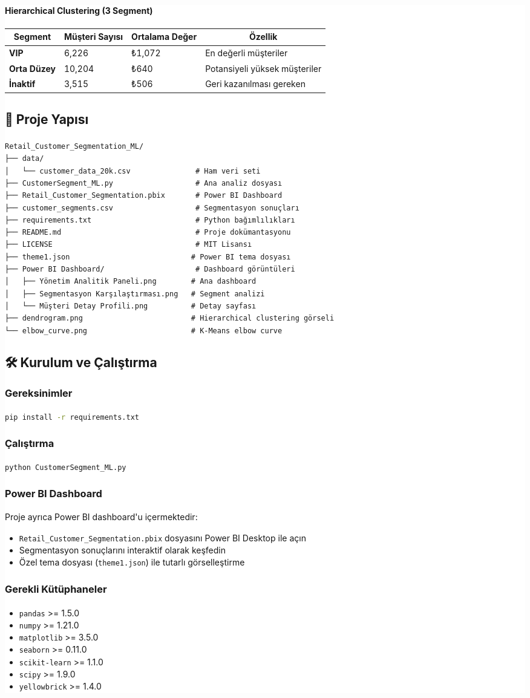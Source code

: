 #### Hierarchical Clustering (3 Segment)
| Segment | Müşteri Sayısı | Ortalama Değer | Özellik |
|---------|----------------|----------------|---------|
| **VIP** | 6,226 | ₺1,072 | En değerli müşteriler |
| **Orta Düzey** | 10,204 | ₺640 | Potansiyeli yüksek müşteriler |
| **İnaktif** | 3,515 | ₺506 | Geri kazanılması gereken |

## 📁 Proje Yapısı

```
Retail_Customer_Segmentation_ML/
├── data/
│   └── customer_data_20k.csv               # Ham veri seti
├── CustomerSegment_ML.py                   # Ana analiz dosyası
├── Retail_Customer_Segmentation.pbix       # Power BI Dashboard
├── customer_segments.csv                   # Segmentasyon sonuçları
├── requirements.txt                        # Python bağımlılıkları
├── README.md                               # Proje dokümantasyonu
├── LICENSE                                 # MIT Lisansı
├── theme1.json                            # Power BI tema dosyası
├── Power BI Dashboard/                     # Dashboard görüntüleri
│   ├── Yönetim Analitik Paneli.png        # Ana dashboard
│   ├── Segmentasyon Karşılaştırması.png   # Segment analizi
│   └── Müşteri Detay Profili.png          # Detay sayfası
├── dendrogram.png                         # Hierarchical clustering görseli
└── elbow_curve.png                        # K-Means elbow curve
```

## 🛠️ Kurulum ve Çalıştırma

### Gereksinimler
```bash
pip install -r requirements.txt
```

### Çalıştırma
```bash
python CustomerSegment_ML.py
```

### Power BI Dashboard
Proje ayrıca Power BI dashboard'u içermektedir:
- `Retail_Customer_Segmentation.pbix` dosyasını Power BI Desktop ile açın
- Segmentasyon sonuçlarını interaktif olarak keşfedin
- Özel tema dosyası (`theme1.json`) ile tutarlı görselleştirme

### Gerekli Kütüphaneler
- `pandas` >= 1.5.0
- `numpy` >= 1.21.0
- `matplotlib` >= 3.5.0
- `seaborn` >= 0.11.0
- `scikit-learn` >= 1.1.0
- `scipy` >= 1.9.0
- `yellowbrick` >= 1.4.0
